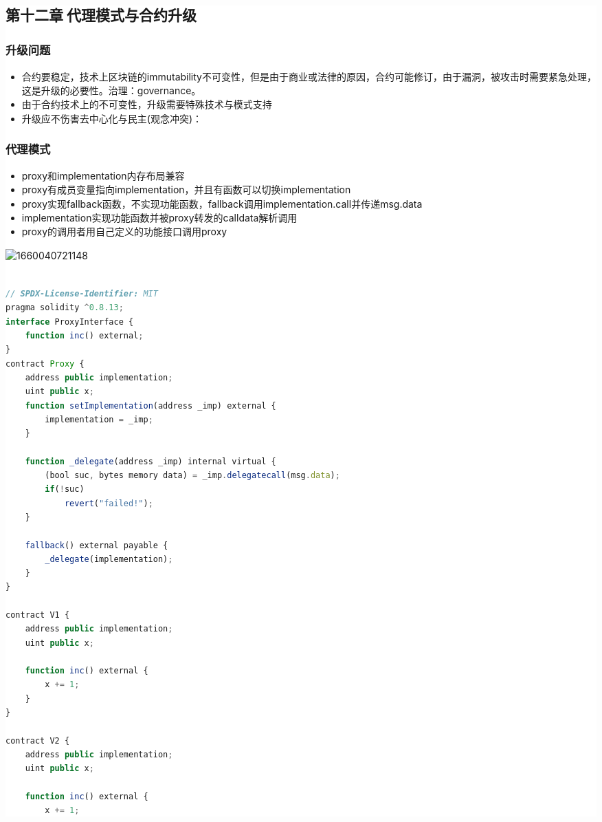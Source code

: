    ```
   ```

   

## 第十二章 代理模式与合约升级

### 升级问题

- 合约要稳定，技术上区块链的immutability不可变性，但是由于商业或法律的原因，合约可能修订，由于漏洞，被攻击时需要紧急处理，这是升级的必要性。治理：governance。
- 由于合约技术上的不可变性，升级需要特殊技术与模式支持
- 升级应不伤害去中心化与民主(观念冲突)：



### 代理模式

- proxy和implementation内存布局兼容
- proxy有成员变量指向implementation，并且有函数可以切换implementation
- proxy实现fallback函数，不实现功能函数，fallback调用implementation.call并传递msg.data
- implementation实现功能函数并被proxy转发的calldata解析调用
- proxy的调用者用自己定义的功能接口调用proxy



![1660040721148](.\1660040721148.png)

```javascript

// SPDX-License-Identifier: MIT
pragma solidity ^0.8.13;
interface ProxyInterface {
    function inc() external;
}
contract Proxy {
    address public implementation;
    uint public x;
    function setImplementation(address _imp) external {
        implementation = _imp;
    }

    function _delegate(address _imp) internal virtual {
        (bool suc, bytes memory data) = _imp.delegatecall(msg.data);
        if(!suc)
            revert("failed!");
    }

    fallback() external payable {
        _delegate(implementation);
    }
}

contract V1 {
    address public implementation;
    uint public x;

    function inc() external {
        x += 1;
    }
}

contract V2 {
    address public implementation;
    uint public x;

    function inc() external {
        x += 1;
```